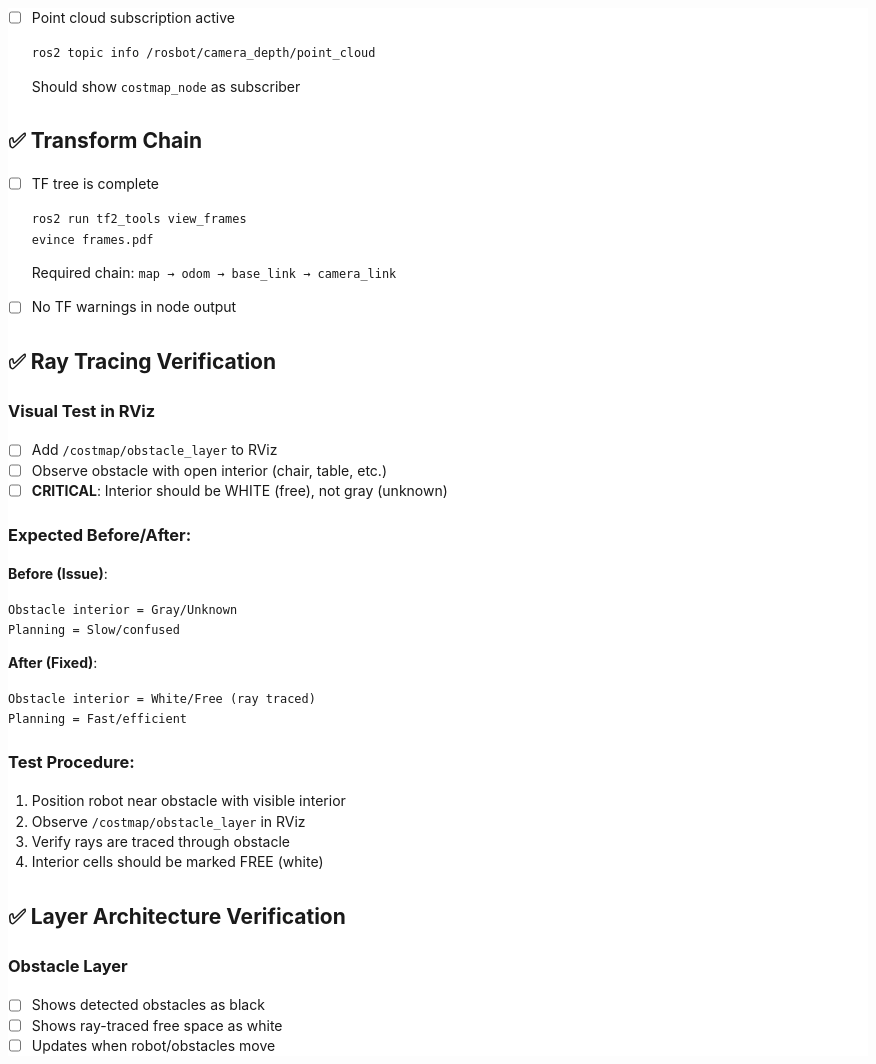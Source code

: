 - [ ] Point cloud subscription active
  ```bash
  ros2 topic info /rosbot/camera_depth/point_cloud
  ```
  Should show `costmap_node` as subscriber

## ✅ Transform Chain

- [ ] TF tree is complete
  ```bash
  ros2 run tf2_tools view_frames
  evince frames.pdf
  ```
  Required chain: `map → odom → base_link → camera_link`

- [ ] No TF warnings in node output

## ✅ Ray Tracing Verification

### Visual Test in RViz

- [ ] Add `/costmap/obstacle_layer` to RViz
- [ ] Observe obstacle with open interior (chair, table, etc.)
- [ ] **CRITICAL**: Interior should be WHITE (free), not gray (unknown)

### Expected Before/After:

**Before (Issue)**:
```
Obstacle interior = Gray/Unknown
Planning = Slow/confused
```

**After (Fixed)**:
```
Obstacle interior = White/Free (ray traced)
Planning = Fast/efficient
```

### Test Procedure:
1. Position robot near obstacle with visible interior
2. Observe `/costmap/obstacle_layer` in RViz
3. Verify rays are traced through obstacle
4. Interior cells should be marked FREE (white)

## ✅ Layer Architecture Verification

### Obstacle Layer
- [ ] Shows detected obstacles as black
- [ ] Shows ray-traced free space as white
- [ ] Updates when robot/obstacles move
